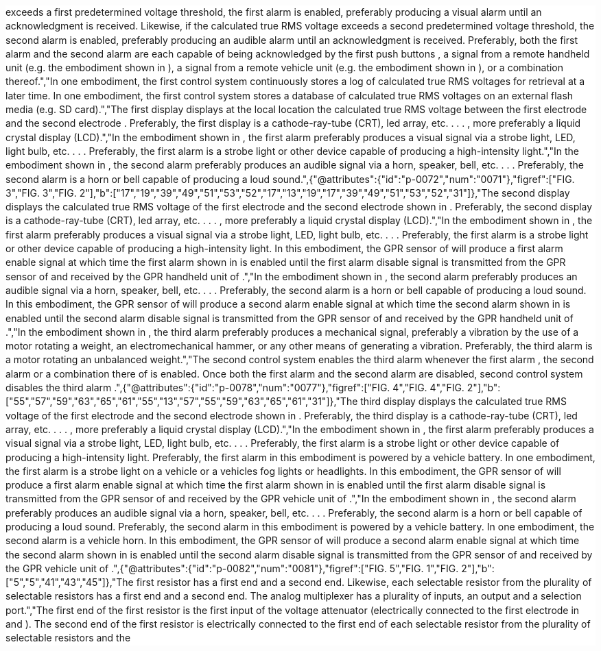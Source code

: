 exceeds a first predetermined voltage threshold, the first alarm  is enabled, preferably producing a visual alarm until an acknowledgment is received. Likewise, if the calculated true RMS voltage exceeds a second predetermined voltage threshold, the second alarm  is enabled, preferably producing an audible alarm until an acknowledgment is received. Preferably, both the first alarm  and the second alarm  are each capable of being acknowledged by the first push buttons , a signal from a remote handheld unit (e.g. the embodiment shown in ), a signal from a remote vehicle unit (e.g. the embodiment shown in ), or a combination thereof.","In one embodiment, the first control system  continuously stores a log of calculated true RMS voltages for retrieval at a later time. In one embodiment, the first control system  stores a database of calculated true RMS voltages on an external flash media (e.g. SD card).","The first display  displays at the local location the calculated true RMS voltage between the first electrode  and the second electrode . Preferably, the first display  is a cathode-ray-tube (CRT), led array, etc. . . . , more preferably a liquid crystal display (LCD).","In the embodiment shown in , the first alarm  preferably produces a visual signal via a strobe light, LED, light bulb, etc. . . . Preferably, the first alarm  is a strobe light or other device capable of producing a high-intensity light.","In the embodiment shown in , the second alarm  preferably produces an audible signal via a horn, speaker, bell, etc. . . . Preferably, the second alarm  is a horn or bell capable of producing a loud sound.",{"@attributes":{"id":"p-0072","num":"0071"},"figref":["FIG. 3","FIG. 3","FIG. 2"],"b":["17","19","39","49","51","53","52","17","13","19","17","39","49","51","53","52","31"]},"The second display  displays the calculated true RMS voltage of the first electrode  and the second electrode  shown in . Preferably, the second display  is a cathode-ray-tube (CRT), led array, etc. . . . , more preferably a liquid crystal display (LCD).","In the embodiment shown in , the first alarm  preferably produces a visual signal via a strobe light, LED, light bulb, etc. . . . Preferably, the first alarm  is a strobe light or other device capable of producing a high-intensity light. In this embodiment, the GPR sensor of  will produce a first alarm enable signal at which time the first alarm  shown in  is enabled until the first alarm disable signal is transmitted from the GPR sensor of  and received by the GPR handheld unit of .","In the embodiment shown in , the second alarm  preferably produces an audible signal via a horn, speaker, bell, etc. . . . Preferably, the second alarm  is a horn or bell capable of producing a loud sound. In this embodiment, the GPR sensor of  will produce a second alarm enable signal at which time the second alarm  shown in  is enabled until the second alarm disable signal is transmitted from the GPR sensor of  and received by the GPR handheld unit of .","In the embodiment shown in , the third alarm  preferably produces a mechanical signal, preferably a vibration by the use of a motor rotating a weight, an electromechanical hammer, or any other means of generating a vibration. Preferably, the third alarm  is a motor rotating an unbalanced weight.","The second control system  enables the third alarm  whenever the first alarm , the second alarm  or a combination there of is enabled. Once both the first alarm  and the second alarm  are disabled, second control system  disables the third alarm .",{"@attributes":{"id":"p-0078","num":"0077"},"figref":["FIG. 4","FIG. 4","FIG. 2"],"b":["55","57","59","63","65","61","55","13","57","55","59","63","65","61","31"]},"The third display  displays the calculated true RMS voltage of the first electrode  and the second electrode  shown in . Preferably, the third display  is a cathode-ray-tube (CRT), led array, etc. . . . , more preferably a liquid crystal display (LCD).","In the embodiment shown in , the first alarm  preferably produces a visual signal via a strobe light, LED, light bulb, etc. . . . Preferably, the first alarm  is a strobe light or other device capable of producing a high-intensity light. Preferably, the first alarm  in this embodiment is powered by a vehicle battery. In one embodiment, the first alarm  is a strobe light on a vehicle or a vehicles fog lights or headlights. In this embodiment, the GPR sensor of  will produce a first alarm enable signal at which time the first alarm  shown in  is enabled until the first alarm disable signal is transmitted from the GPR sensor of  and received by the GPR vehicle unit of .","In the embodiment shown in , the second alarm  preferably produces an audible signal via a horn, speaker, bell, etc. . . . Preferably, the second alarm  is a horn or bell capable of producing a loud sound. Preferably, the second alarm  in this embodiment is powered by a vehicle battery. In one embodiment, the second alarm  is a vehicle horn. In this embodiment, the GPR sensor of  will produce a second alarm enable signal at which time the second alarm  shown in  is enabled until the second alarm disable signal is transmitted from the GPR sensor of  and received by the GPR vehicle unit of .",{"@attributes":{"id":"p-0082","num":"0081"},"figref":["FIG. 5","FIG. 1","FIG. 2"],"b":["5","5","41","43","45"]},"The first resistor  has a first end and a second end. Likewise, each selectable resistor from the plurality of selectable resistors  has a first end and a second end. The analog multiplexer  has a plurality of inputs, an output and a selection port.","The first end of the first resistor  is the first input  of the voltage attenuator  (electrically connected to the first electrode  in  and ). The second end of the first resistor  is electrically connected to the first end of each selectable resistor from the plurality of selectable resistors  and the